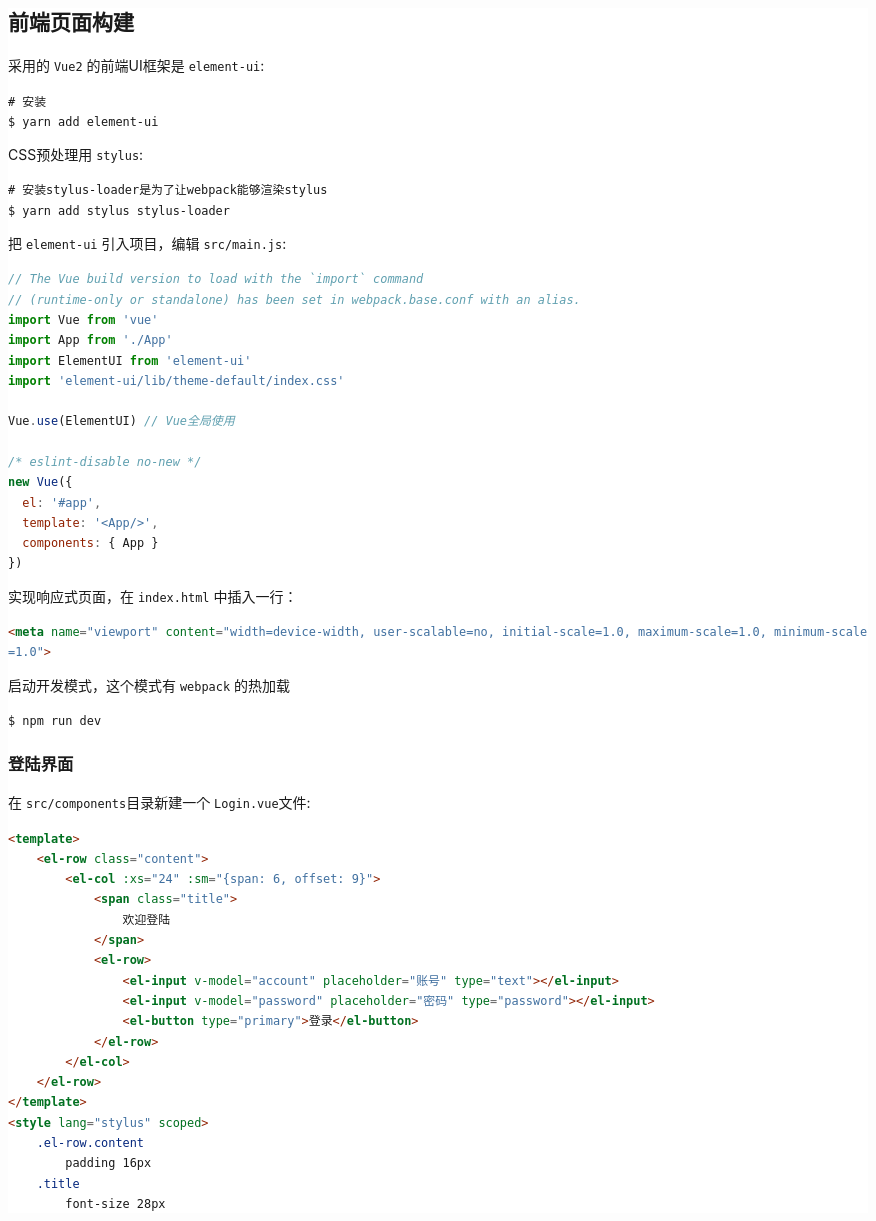 
## 前端页面构建

采用的 ```Vue2``` 的前端UI框架是 ```element-ui```:
```
# 安装
$ yarn add element-ui
```

CSS预处理用 ```stylus```:
```
# 安装stylus-loader是为了让webpack能够渲染stylus
$ yarn add stylus stylus-loader
```

把 ```element-ui``` 引入项目，编辑 ```src/main.js```:
```js
// The Vue build version to load with the `import` command
// (runtime-only or standalone) has been set in webpack.base.conf with an alias.
import Vue from 'vue'
import App from './App'
import ElementUI from 'element-ui'
import 'element-ui/lib/theme-default/index.css'

Vue.use(ElementUI) // Vue全局使用

/* eslint-disable no-new */
new Vue({
  el: '#app',
  template: '<App/>',
  components: { App }
})
```

实现响应式页面，在 ```index.html``` 中插入一行：
```html
<meta name="viewport" content="width=device-width, user-scalable=no, initial-scale=1.0, maximum-scale=1.0, minimum-scale=1.0">
```

启动开发模式，这个模式有 ```webpack``` 的热加载
```
$ npm run dev
```

### 登陆界面

在 ```src/components```目录新建一个 ```Login.vue```文件:
```html
<template>
    <el-row class="content">
        <el-col :xs="24" :sm="{span: 6, offset: 9}">
            <span class="title">
                欢迎登陆
            </span>
            <el-row>
                <el-input v-model="account" placeholder="账号" type="text"></el-input>
                <el-input v-model="password" placeholder="密码" type="password"></el-input>
                <el-button type="primary">登录</el-button>
            </el-row>
        </el-col>
    </el-row>
</template>
<style lang="stylus" scoped>
    .el-row.content
        padding 16px
    .title
        font-size 28px
```